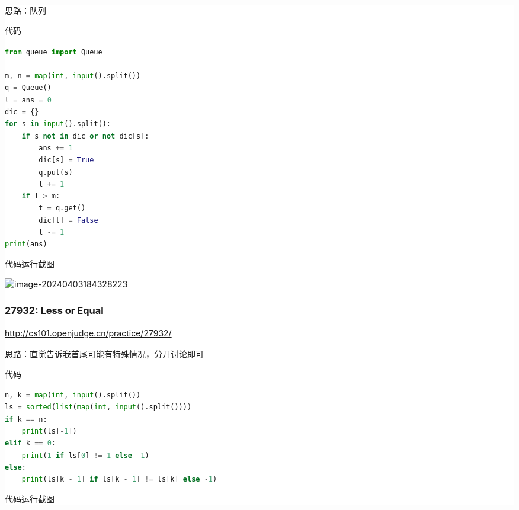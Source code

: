 
思路：队列



代码

```python
from queue import Queue

m, n = map(int, input().split())
q = Queue()
l = ans = 0
dic = {}
for s in input().split():
    if s not in dic or not dic[s]:
        ans += 1
        dic[s] = True
        q.put(s)
        l += 1
    if l > m:
        t = q.get()
        dic[t] = False
        l -= 1
print(ans)
```



代码运行截图 

![image-20240403184328223](https://raw.githubusercontent.com/xjsongphy/repository_for_typora/main/img/202404031843013.png)



### 27932: Less or Equal

http://cs101.openjudge.cn/practice/27932/



思路：直觉告诉我首尾可能有特殊情况，分开讨论即可



代码

```python
n, k = map(int, input().split())
ls = sorted(list(map(int, input().split())))
if k == n:
    print(ls[-1])
elif k == 0:
    print(1 if ls[0] != 1 else -1)
else:
    print(ls[k - 1] if ls[k - 1] != ls[k] else -1)
```



代码运行截图 
